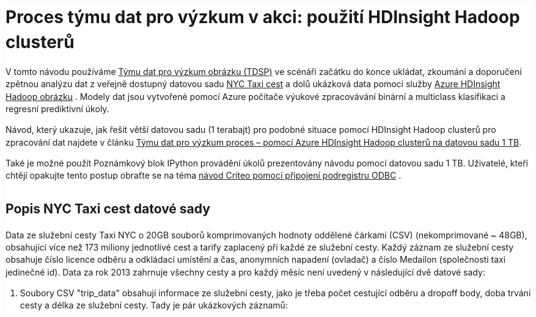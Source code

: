 <properties
    pageTitle="Proces týmu dat pro výzkum v akci: použití Hadoop clusterů | Microsoft Azure"
    description="Použití procesu týmu dat pro výzkum pro scénáři začátku do konce využívající HDInsight Hadoop clusteru sestavovat a nasazovat modelu pomocí veřejně dostupný datovou sadu."
    services="machine-learning,hdinsight"
    documentationCenter=""
    authors="bradsev"
    manager="jhubbard"
    editor="cgronlun" />

<tags
    ms.service="machine-learning"
    ms.workload="data-services"
    ms.tgt_pltfrm="na"
    ms.devlang="na"
    ms.topic="article"
    ms.date="09/19/2016"
    ms.author="hangzh;bradsev" />


# <a name="the-team-data-science-process-in-action-using-hdinsight-hadoop-clusters"></a>Proces týmu dat pro výzkum v akci: použití HDInsight Hadoop clusterů

V tomto návodu používáme [Týmu dat pro výzkum obrázku (TDSP)](data-science-process-overview.md) ve scénáři začátku do konce ukládat, zkoumání a doporučení zpětnou analýzu dat z veřejně dostupný datovou sadu [NYC Taxi cest](http://www.andresmh.com/nyctaxitrips/) a dolů ukázková data pomocí služby [Azure HDInsight Hadoop obrázku](https://azure.microsoft.com/services/hdinsight/) . Modely dat jsou vytvořené pomocí Azure počítače výukové zpracovávání binární a multiclass klasifikaci a regresní prediktivní úkoly.

Návod, který ukazuje, jak řešit větší datovou sadu (1 terabajt) pro podobné situace pomocí HDInsight Hadoop clusterů pro zpracování dat najdete v článku [Týmu dat pro výzkum proces – pomocí Azure HDInsight Hadoop clusterů na datovou sadu 1 TB](machine-learning-data-science-process-hive-criteo-walkthrough.md).

Také je možné použít Poznámkový blok IPython provádění úkolů prezentovány návodu pomocí datovou sadu 1 TB. Uživatelé, kteří chtějí opakujte tento postup obraťte se na téma [návod Criteo pomocí připojení podregistru ODBC](https://github.com/Azure/Azure-MachineLearning-DataScience/blob/master/Misc/DataScienceProcess/iPythonNotebooks/machine-Learning-data-science-process-hive-walkthrough-criteo.ipynb) .


## <a name="dataset"></a>Popis NYC Taxi cest datové sady

Data ze služební cesty Taxi NYC o 20GB souborů komprimovaných hodnoty oddělené čárkami (CSV) (nekomprimované ~ 48GB), obsahující více než 173 miliony jednotlivé cest a tarify zaplacený při každé ze služební cesty. Každý záznam ze služební cesty obsahuje číslo licence odběru a odkládací umístění a čas, anonymních napadení (ovladač) a číslo Medailon (společnosti taxi jedinečné id). Data za rok 2013 zahrnuje všechny cesty a pro každý měsíc není uvedený v následující dvě datové sady:

1. Soubory CSV "trip_data" obsahují informace ze služební cesty, jako je třeba počet cestující odběru a dropoff body, doba trvání cesty a délka ze služební cesty. Tady je pár ukázkových záznamů:
